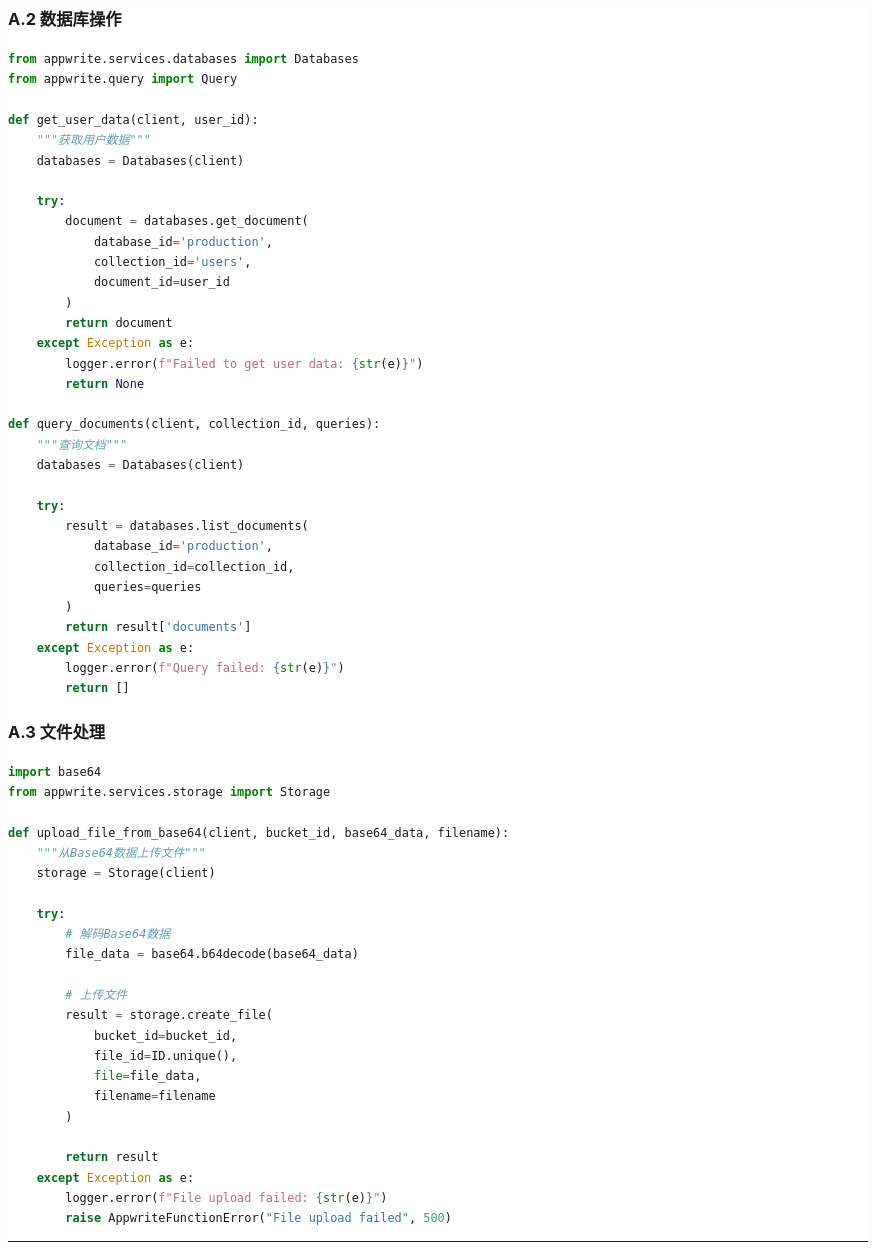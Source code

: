 ### A.2 数据库操作
```python
from appwrite.services.databases import Databases
from appwrite.query import Query

def get_user_data(client, user_id):
    """获取用户数据"""
    databases = Databases(client)
    
    try:
        document = databases.get_document(
            database_id='production',
            collection_id='users',
            document_id=user_id
        )
        return document
    except Exception as e:
        logger.error(f"Failed to get user data: {str(e)}")
        return None

def query_documents(client, collection_id, queries):
    """查询文档"""
    databases = Databases(client)
    
    try:
        result = databases.list_documents(
            database_id='production',
            collection_id=collection_id,
            queries=queries
        )
        return result['documents']
    except Exception as e:
        logger.error(f"Query failed: {str(e)}")
        return []
```

### A.3 文件处理
```python
import base64
from appwrite.services.storage import Storage

def upload_file_from_base64(client, bucket_id, base64_data, filename):
    """从Base64数据上传文件"""
    storage = Storage(client)
    
    try:
        # 解码Base64数据
        file_data = base64.b64decode(base64_data)
        
        # 上传文件
        result = storage.create_file(
            bucket_id=bucket_id,
            file_id=ID.unique(),
            file=file_data,
            filename=filename
        )
        
        return result
    except Exception as e:
        logger.error(f"File upload failed: {str(e)}")
        raise AppwriteFunctionError("File upload failed", 500)
```

---